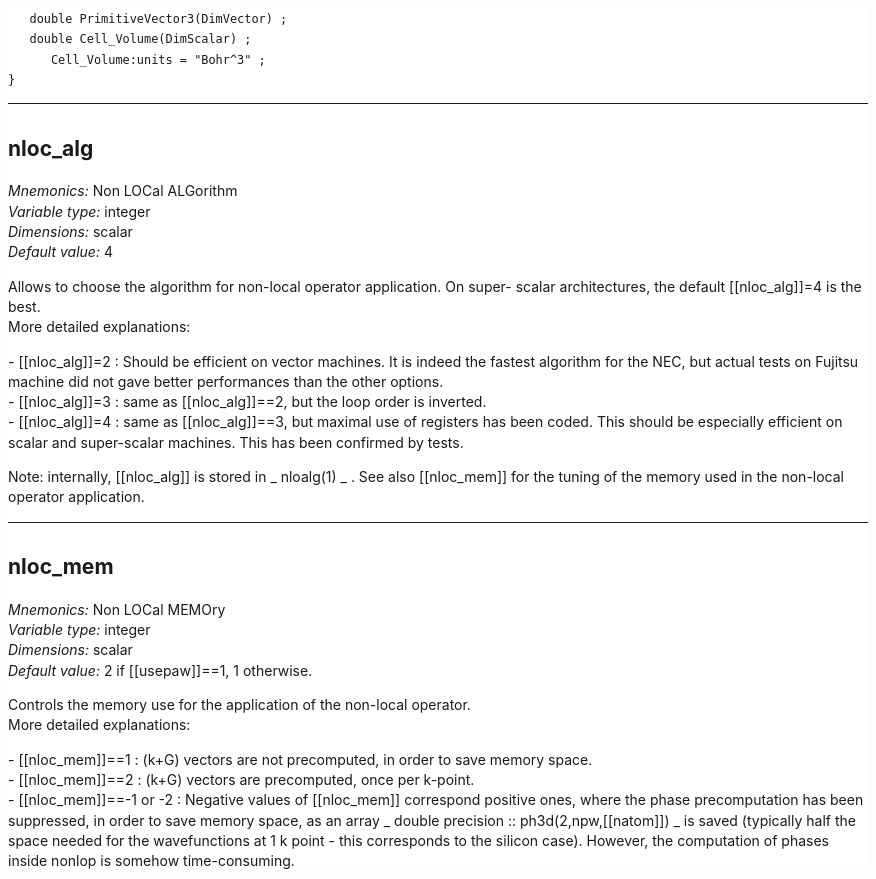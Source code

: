        double PrimitiveVector3(DimVector) ;
       double Cell_Volume(DimScalar) ;
          Cell_Volume:units = "Bohr^3" ;
    }
     


* * *

## **nloc_alg** 


*Mnemonics:* Non LOCal ALGorithm  
*Variable type:* integer  
*Dimensions:* scalar  
*Default value:* 4  



Allows to choose the algorithm for non-local operator application. On super-
scalar architectures, the default [[nloc_alg]]=4 is the best.  
More detailed explanations:  

\- [[nloc_alg]]=2 : Should be efficient on vector machines. It is indeed the
fastest algorithm for the NEC, but actual tests on Fujitsu machine did not
gave better performances than the other options.  
\- [[nloc_alg]]=3 : same as [[nloc_alg]]==2, but the loop order is inverted.  
\- [[nloc_alg]]=4 : same as [[nloc_alg]]==3, but maximal use of registers has
been coded. This should be especially efficient on scalar and super-scalar
machines. This has been confirmed by tests.  

Note: internally, [[nloc_alg]] is stored in _ nloalg(1) _ . See also
[[nloc_mem]] for the tuning of the memory used in the non-local operator
application.


* * *

## **nloc_mem** 


*Mnemonics:* Non LOCal MEMOry  
*Variable type:* integer  
*Dimensions:* scalar  
*Default value:* 2 if [[usepaw]]==1,
1 otherwise.
  



Controls the memory use for the application of the non-local operator.  
More detailed explanations:  

\- [[nloc_mem]]==1 : (k+G) vectors are not precomputed, in order to save
memory space.  
\- [[nloc_mem]]==2 : (k+G) vectors are precomputed, once per k-point.  
\- [[nloc_mem]]==-1 or -2 : Negative values of [[nloc_mem]] correspond
positive ones, where the phase precomputation has been suppressed, in order to
save memory space, as an array _ double precision :: ph3d(2,npw,[[natom]]) _
is saved (typically half the space needed for the wavefunctions at 1 k point -
this corresponds to the silicon case). However, the computation of phases
inside nonlop is somehow time-consuming.  
